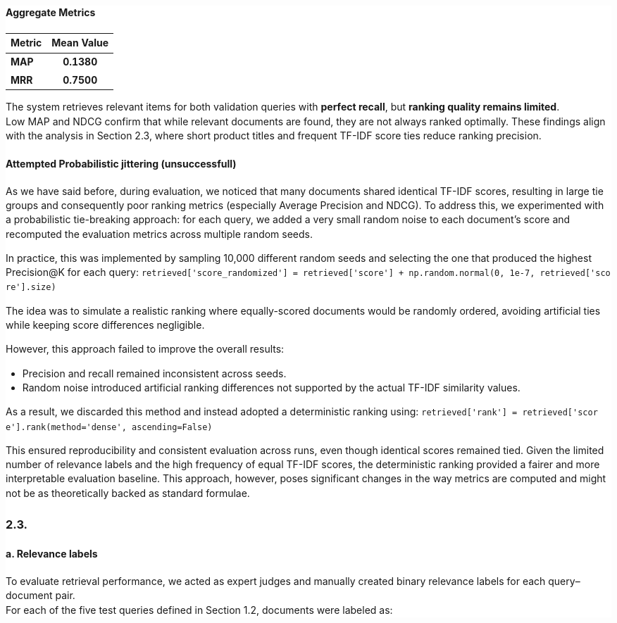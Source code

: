 #### Aggregate Metrics

| Metric | Mean Value |
|:------------------|:--------:|
| **MAP** | **0.1380** |
| **MRR** | **0.7500** |

The system retrieves relevant items for both validation queries with **perfect recall**, but **ranking quality remains limited**.  
Low MAP and NDCG confirm that while relevant documents are found, they are not always ranked optimally.
These findings align with the analysis in Section 2.3, where short product titles and frequent TF-IDF score ties reduce ranking precision.

#### Attempted Probabilistic jittering (unsuccessfull)

As we have said before, during evaluation, we noticed that many documents shared identical TF-IDF scores, resulting in large tie groups and consequently poor ranking metrics (especially Average Precision and NDCG).
To address this, we experimented with a probabilistic tie-breaking approach: for each query, we added a very small random noise to each document’s score and recomputed the evaluation metrics across multiple random seeds.

In practice, this was implemented by sampling 10,000 different random seeds and selecting the one that produced the highest Precision@K for each query:
`retrieved['score_randomized'] = retrieved['score'] + np.random.normal(0, 1e-7, retrieved['score'].size)`

The idea was to simulate a realistic ranking where equally-scored documents would be randomly ordered, avoiding artificial ties while keeping score differences negligible.

However, this approach failed to improve the overall results:
- Precision and recall remained inconsistent across seeds.
- Random noise introduced artificial ranking differences not supported by the actual TF-IDF similarity values.

As a result, we discarded this method and instead adopted a deterministic ranking using:
`retrieved['rank'] = retrieved['score'].rank(method='dense', ascending=False)`

This ensured reproducibility and consistent evaluation across runs, even though identical scores remained tied.
Given the limited number of relevance labels and the high frequency of equal TF-IDF scores, the deterministic ranking provided a fairer and more interpretable evaluation baseline. This approach, however, poses significant changes in the way metrics are computed and might not be as theoretically backed as standard formulae.

### 2.3.

#### a. Relevance labels

To evaluate retrieval performance, we acted as expert judges and manually created binary relevance labels for each query–document pair.  
For each of the five test queries defined in Section 1.2, documents were labeled as:
